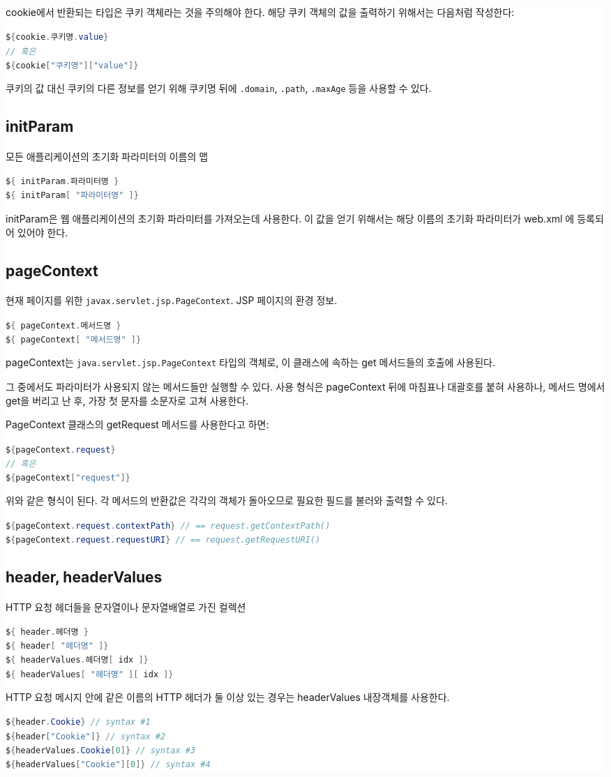 cookie에서 반환되는 타입은 쿠키 객체라는 것을 주의해야 한다. 해당 쿠키 객체의 값을 출력하기 위해서는 다음처럼 작성한다:

```java
${cookie.쿠키명.value}
// 혹은
${cookie["쿠키명"]["value"]}
```

쿠키의 값 대신 쿠키의 다른 정보를 얻기 위해 쿠키명 뒤에 `.domain`, `.path`, `.maxAge` 등을 사용할 수 있다.

## initParam

모든 애플리케이션의 초기화 파라미터의 이름의 맵

```java
${ initParam.파라미터명 }
${ initParam[ "파라미터명" ]}
```

initParam은 웹 애플리케이션의 초기화 파라미터를 가져오는데 사용한다. 이 값을 얻기 위해서는 해당 이름의 초기화 파라미터가 web.xml 에 등록되어 있어야 한다.

## pageContext

현재 페이지를 위한 `javax.servlet.jsp.PageContext`. JSP 페이지의 환경 정보.

```java
${ pageContext.메서드명 }
${ pageContext[ "메서드명" ]}
```

pageContext는 `java.servlet.jsp.PageContext` 타입의 객체로, 이 클래스에 속하는 get 메서드들의 호출에 사용된다.

그 중에서도 파라미터가 사용되지 않는 메서드들만 실행할 수 있다. 사용 형식은 pageContext 뒤에 마침표나 대괄호를 붙혀 사용하나, 메서드 명에서 get을 버리고 난 후, 가장 첫 문자를 소문자로 고쳐 사용한다.

PageContext 클래스의 getRequest 메서드를 사용한다고 하면:

```java
${pageContext.request}
// 혹은
${pageContext["request"]}
```

위와 같은 형식이 된다. 각 메서드의 반환값은 각각의 객체가 돌아오므로 필요한 필드를 불러와 출력할 수 있다.

```java
${pageContext.request.contextPath} // == request.getContextPath()
${pageContext.request.requestURI} // == request.getRequestURI()
```

## header, headerValues

HTTP 요청 헤더들을 문자열이나 문자열배열로 가진 컬렉션

```java
${ header.헤더명 }
${ header[ "헤더명" ]}
${ headerValues.헤더명[ idx ]}
${ headerValues[ "헤더명" ][ idx ]}
```

HTTP 요청 메시지 안에 같은 이름의 HTTP 헤더가 둘 이상 있는 경우는 headerValues 내장객체를 사용한다.

```java
${header.Cookie} // syntax #1
${header["Cookie"]} // syntax #2
${headerValues.Cookie[0]} // syntax #3
${headerValues["Cookie"][0]} // syntax #4
```
